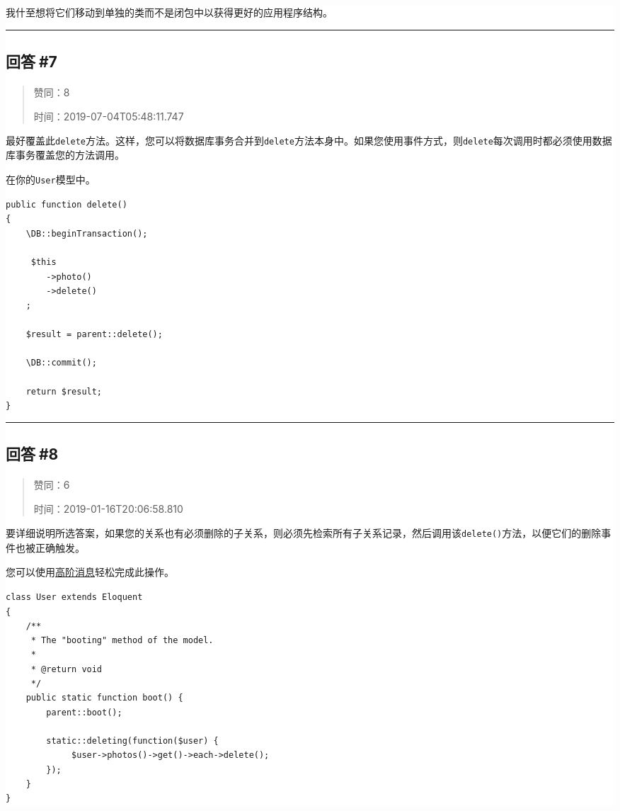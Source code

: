 我什至想将它们移动到单独的类而不是闭包中以获得更好的应用程序结构。

* * *

## 回答 #7

> 赞同：8
> 
> 时间：2019-07-04T05:48:11.747

最好覆盖此`delete`方法。这样，您可以将数据库事务合并到`delete`方法本身中。如果您使用事件方式，则`delete`每次调用时都必须使用数据库事务覆盖您的方法调用。

在你的`User`模型中。

```
public function delete()
{
    \DB::beginTransaction();

     $this
        ->photo()
        ->delete()
    ;

    $result = parent::delete();

    \DB::commit();

    return $result;
} 
```

* * *

## 回答 #8

> 赞同：6
> 
> 时间：2019-01-16T20:06:58.810

要详细说明所选答案，如果您的关系也有必须删除的子关系，则必须先检索所有子关系记录，然后调用该`delete()`方法，以便它们的删除事件也被正确触发。

您可以使用[高阶消息](https://laravel.com/docs/5.7/collections#higher-order-messages)轻松完成此操作。

```
class User extends Eloquent
{
    /**
     * The "booting" method of the model.
     *
     * @return void
     */
    public static function boot() {
        parent::boot();

        static::deleting(function($user) {
             $user->photos()->get()->each->delete();
        });
    }
} 
```

